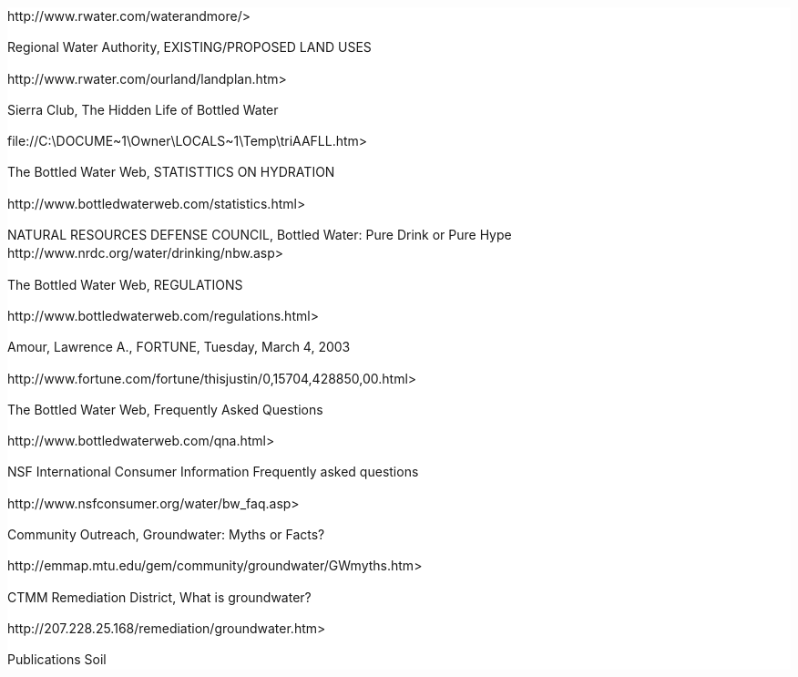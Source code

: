 <p>
http://www.rwater.com/waterandmore/&gt;
</p>
<p>
Regional Water Authority, EXISTING/PROPOSED LAND USES
</p>
<p>
http://www.rwater.com/ourland/landplan.htm&gt;
</p>
<p>
Sierra Club, The Hidden Life of Bottled Water
</p>
<p>
file://C:\DOCUME~1\Owner\LOCALS~1\Temp\triAAFLL.htm&gt;
</p>
<p>
The Bottled Water Web, STATISTTICS ON HYDRATION
</p>
<p>
http://www.bottledwaterweb.com/statistics.html&gt;
</p>
<p>
NATURAL RESOURCES DEFENSE COUNCIL, Bottled Water: Pure Drink or Pure Hype  http://www.nrdc.org/water/drinking/nbw.asp&gt;
</p>
<p>
The Bottled Water Web, REGULATIONS
</p>
<p>
http://www.bottledwaterweb.com/regulations.html&gt;
</p>
<p>
Amour, Lawrence A.,  FORTUNE, Tuesday,  March 4, 2003
</p>
<p>
http://www.fortune.com/fortune/thisjustin/0,15704,428850,00.html&gt;
</p>
<p>
The Bottled Water Web, Frequently Asked Questions
</p>
<p>
http://www.bottledwaterweb.com/qna.html&gt;
</p>
<p>
NSF International Consumer Information Frequently asked questions
</p>
<p>
http://www.nsfconsumer.org/water/bw_faq.asp&gt;
</p>
<p>
Community Outreach, Groundwater: Myths or Facts?
</p>
<p>
http://emmap.mtu.edu/gem/community/groundwater/GWmyths.htm&gt;
</p>
<p>
CTMM Remediation District, What is groundwater?
</p>
<p>
http://207.228.25.168/remediation/groundwater.htm&gt;
</p>
<p>
Publications Soil
<b>
